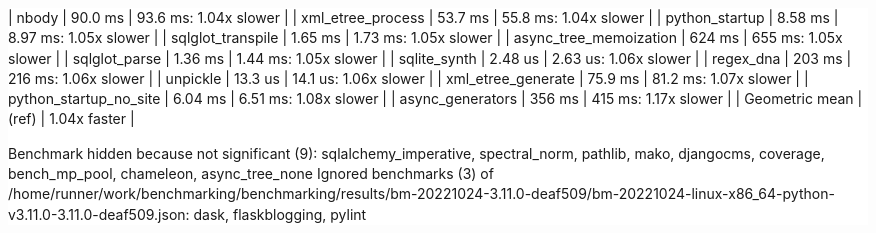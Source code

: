 | nbody                   | 90.0 ms                                                | 93.6 ms: 1.04x slower                                                  |
| xml_etree_process       | 53.7 ms                                                | 55.8 ms: 1.04x slower                                                  |
| python_startup          | 8.58 ms                                                | 8.97 ms: 1.05x slower                                                  |
| sqlglot_transpile       | 1.65 ms                                                | 1.73 ms: 1.05x slower                                                  |
| async_tree_memoization  | 624 ms                                                 | 655 ms: 1.05x slower                                                   |
| sqlglot_parse           | 1.36 ms                                                | 1.44 ms: 1.05x slower                                                  |
| sqlite_synth            | 2.48 us                                                | 2.63 us: 1.06x slower                                                  |
| regex_dna               | 203 ms                                                 | 216 ms: 1.06x slower                                                   |
| unpickle                | 13.3 us                                                | 14.1 us: 1.06x slower                                                  |
| xml_etree_generate      | 75.9 ms                                                | 81.2 ms: 1.07x slower                                                  |
| python_startup_no_site  | 6.04 ms                                                | 6.51 ms: 1.08x slower                                                  |
| async_generators        | 356 ms                                                 | 415 ms: 1.17x slower                                                   |
| Geometric mean          | (ref)                                                  | 1.04x faster                                                           |

Benchmark hidden because not significant (9): sqlalchemy_imperative, spectral_norm, pathlib, mako, djangocms, coverage, bench_mp_pool, chameleon, async_tree_none
Ignored benchmarks (3) of /home/runner/work/benchmarking/benchmarking/results/bm-20221024-3.11.0-deaf509/bm-20221024-linux-x86_64-python-v3.11.0-3.11.0-deaf509.json: dask, flaskblogging, pylint
